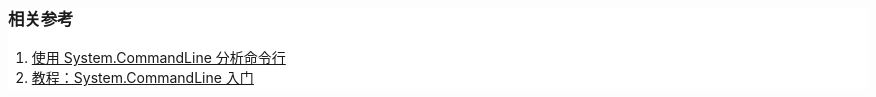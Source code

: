 ### 相关参考

1. [使用 System.CommandLine 分析命令行](https://learn.microsoft.com/zh-cn/archive/msdn-magazine/2019/march/net-parse-the-command-line-with-system-commandline)
2. [教程：System.CommandLine 入门](https://learn.microsoft.com/zh-cn/dotnet/standard/commandline/get-started-tutorial)